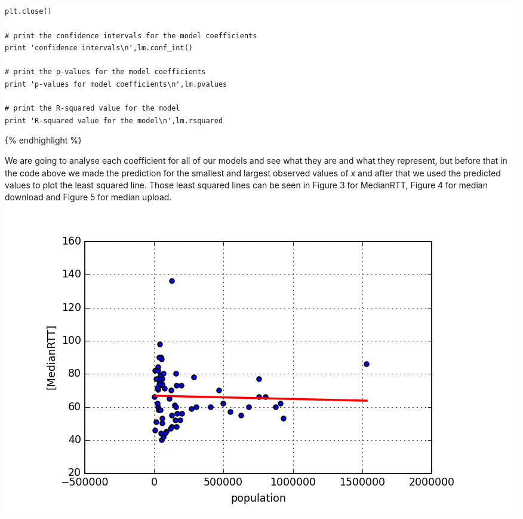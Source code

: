     plt.close()
    
    # print the confidence intervals for the model coefficients
    print 'confidence intervals\n',lm.conf_int()
    
    # print the p-values for the model coefficients
    print 'p-values for model coefficients\n',lm.pvalues
    
    # print the R-squared value for the model
    print 'R-squared value for the model\n',lm.rsquared
{% endhighlight %}

We are going to analyse each coefficient for all of our models and see what they are and what they represent, but before that in the code above we made the prediction for the smallest and largest observed values of x and after that we used the predicted values to plot the least squared line. Those least squared lines can be seen in Figure 3 for MedianRTT, Figure 4 for median download and Figure 5 for median upload. 

<figure class="half">
	<a href="/images/MedianRTT ~ population.png"><img src="/images/MedianRTT ~ population.png" alt=""></a>